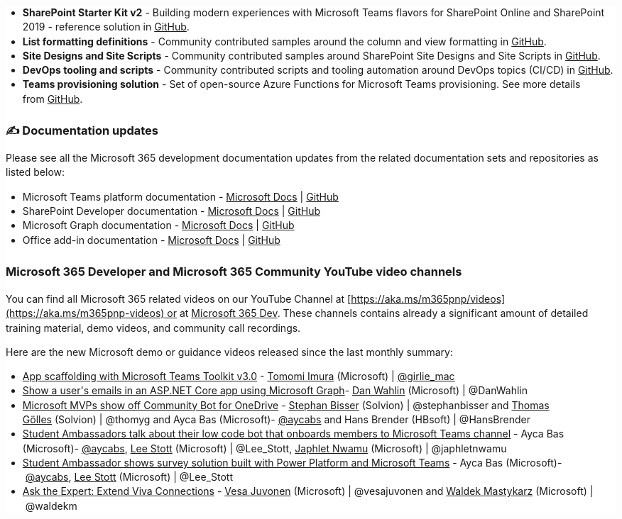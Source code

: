*   **SharePoint Starter Kit v2** \- Building modern experiences with Microsoft Teams flavors for SharePoint Online and SharePoint 2019 - reference solution in [GitHub](https://github.com/SharePoint/sp-starter-kit).
*   **List formatting definitions** \- Community contributed samples around the column and view formatting in [GitHub](https://github.com/SharePoint/sp-dev-list-formatting).
*   **Site Designs and Site Scripts** \- Community contributed samples around SharePoint Site Designs and Site Scripts in [GitHub](https://github.com/SharePoint/sp-dev-site-scripts).
*   **DevOps tooling and scripts** \- Community contributed scripts and tooling automation around DevOps topics (CI/CD) in [GitHub](https://github.com/SharePoint/sp-dev-build-extensions).
*   **Teams provisioning solution** \- Set of open-source Azure Functions for Microsoft Teams provisioning. See more details from [GitHub](https://github.com/pnp/OrchestratedProvisioning).

### ✍ Documentation updates

Please see all the Microsoft 365 development documentation updates from the related documentation sets and repositories as listed below:

*   Microsoft Teams platform documentation - [Microsoft Docs](https://learn.microsoft.com/microsoftteams/platform/) | [GitHub](https://github.com/MicrosoftDocs/msteams-docs)
*   SharePoint Developer documentation - [Microsoft Docs](https://learn.microsoft.com/sharepoint/dev/) | [GitHub](https://github.com/SharePoint/sp-dev-docs)
*   Microsoft Graph documentation - [Microsoft Docs](https://learn.microsoft.com/graph) | [GitHub](https://github.com/microsoftgraph/microsoft-graph-docs)
*   Office add-in documentation - [Microsoft Docs](https://learn.microsoft.com/office/dev/add-ins/) | [GitHub](https://github.com/OfficeDev/office-js-docs-pr)

### Microsoft 365 Developer and Microsoft 365 Community YouTube video channels

You can find all Microsoft 365 related videos on our YouTube Channel at [https://aka.ms/m365pnp/videos](https://aka.ms/m365pnp-videos) or at [Microsoft 365 Dev](https://www.youtube.com/channel/UCV_6HOhwxYLXAGd-JOqKPoQ). These channels contains already a significant amount of detailed training material, demo videos, and community call recordings.

Here are the new Microsoft demo or guidance videos released since the last monthly summary:

*   [App scaffolding with Microsoft Teams Toolkit v3.0](https://www.youtube.com/watch?v=lQgejNqfRE4) - [Tomomi Imura](https://twitter.com/girlie_mac) (Microsoft) | [@girlie\_mac](https://twitter.com/girlie_mac)
*   [Show a user's emails in an ASP.NET Core app using Microsoft Graph](https://www.youtube.com/watch?v=acnFrkBL1kE)\- [Dan Wahlin](https://twitter.com/DanWahlin) (Microsoft) | @DanWahlin
*   [Microsoft MVPs show off Community Bot for OneDrive](https://www.youtube.com/watch?v=Gi2Z9AlaslU) - [Stephan Bisser](https://twitter.com/stephanbisser) (Solvion) | @stephanbisser and [Thomas Gölles](https://twitter.com/thomyg) (Solvion) | @thomyg and Ayca Bas (Microsoft)- [@aycabs](https://twitter.com/aycabs) and Hans Brender (HBsoft) | @HansBrender
*   [Student Ambassadors talk about their low code bot that onboards members to Microsoft Teams channel](https://www.youtube.com/watch?v=_jTIbvcj9mU) \- Ayca Bas (Microsoft)- [@aycabs](https://twitter.com/aycabs), [Lee Stott](https://twitter.com/lee_stott) (Microsoft) | @Lee\_Stott, [Japhlet Nwamu](https://twitter.com/japhletnwamu) (Microsoft) | @japhletnwamu
*   [Student Ambassador shows survey solution built with Power Platform and Microsoft Teams](https://www.youtube.com/watch?v=8QuJLJ7M0mc) \- Ayca Bas (Microsoft)- [@aycabs](https://twitter.com/aycabs), [Lee Stott](https://twitter.com/lee_stott) (Microsoft) | @Lee\_Stott
*   [Ask the Expert: Extend Viva Connections](https://www.youtube.com/watch?v=iiHOZa-UeRw) - [Vesa Juvonen](https://twitter.com/vesajuvonen) (Microsoft) | @vesajuvonen and [Waldek Mastykarz](https://twitter.com/waldekm) (Microsoft) | @waldekm
